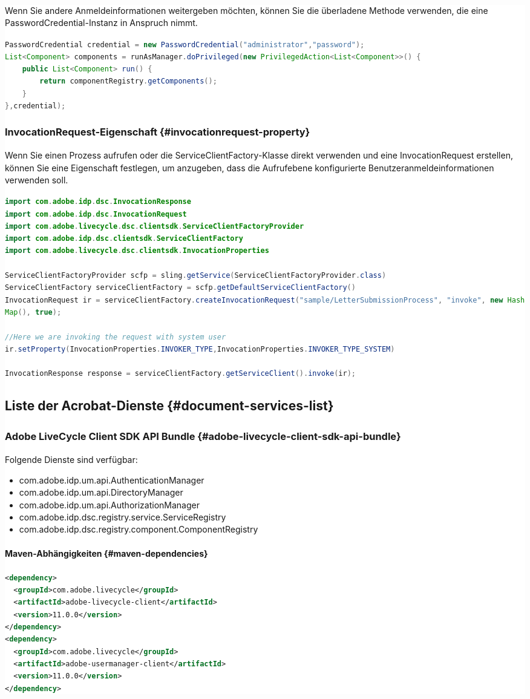 Wenn Sie andere Anmeldeinformationen weitergeben möchten, können Sie die überladene Methode verwenden, die eine PasswordCredential-Instanz in Anspruch nimmt.

```java
PasswordCredential credential = new PasswordCredential("administrator","password");
List<Component> components = runAsManager.doPrivileged(new PrivilegedAction<List<Component>>() {
    public List<Component> run() {
        return componentRegistry.getComponents();
    }
},credential);
```

### InvocationRequest-Eigenschaft {#invocationrequest-property}

Wenn Sie einen Prozess aufrufen oder die ServiceClientFactory-Klasse direkt verwenden und eine InvocationRequest erstellen, können Sie eine Eigenschaft festlegen, um anzugeben, dass die Aufrufebene konfigurierte Benutzeranmeldeinformationen verwenden soll.

```java
import com.adobe.idp.dsc.InvocationResponse
import com.adobe.idp.dsc.InvocationRequest
import com.adobe.livecycle.dsc.clientsdk.ServiceClientFactoryProvider
import com.adobe.idp.dsc.clientsdk.ServiceClientFactory
import com.adobe.livecycle.dsc.clientsdk.InvocationProperties

ServiceClientFactoryProvider scfp = sling.getService(ServiceClientFactoryProvider.class)
ServiceClientFactory serviceClientFactory = scfp.getDefaultServiceClientFactory()
InvocationRequest ir = serviceClientFactory.createInvocationRequest("sample/LetterSubmissionProcess", "invoke", new HashMap(), true);

//Here we are invoking the request with system user
ir.setProperty(InvocationProperties.INVOKER_TYPE,InvocationProperties.INVOKER_TYPE_SYSTEM)

InvocationResponse response = serviceClientFactory.getServiceClient().invoke(ir);
```

## Liste der Acrobat-Dienste {#document-services-list}

### Adobe LiveCycle Client SDK API Bundle {#adobe-livecycle-client-sdk-api-bundle}

Folgende Dienste sind verfügbar:

* com.adobe.idp.um.api.AuthenticationManager
* com.adobe.idp.um.api.DirectoryManager
* com.adobe.idp.um.api.AuthorizationManager
* com.adobe.idp.dsc.registry.service.ServiceRegistry
* com.adobe.idp.dsc.registry.component.ComponentRegistry

#### Maven-Abhängigkeiten {#maven-dependencies}

```xml
<dependency>
  <groupId>com.adobe.livecycle</groupId>
  <artifactId>adobe-livecycle-client</artifactId>
  <version>11.0.0</version>
</dependency>
<dependency>
  <groupId>com.adobe.livecycle</groupId>
  <artifactId>adobe-usermanager-client</artifactId>
  <version>11.0.0</version>
</dependency>
```

